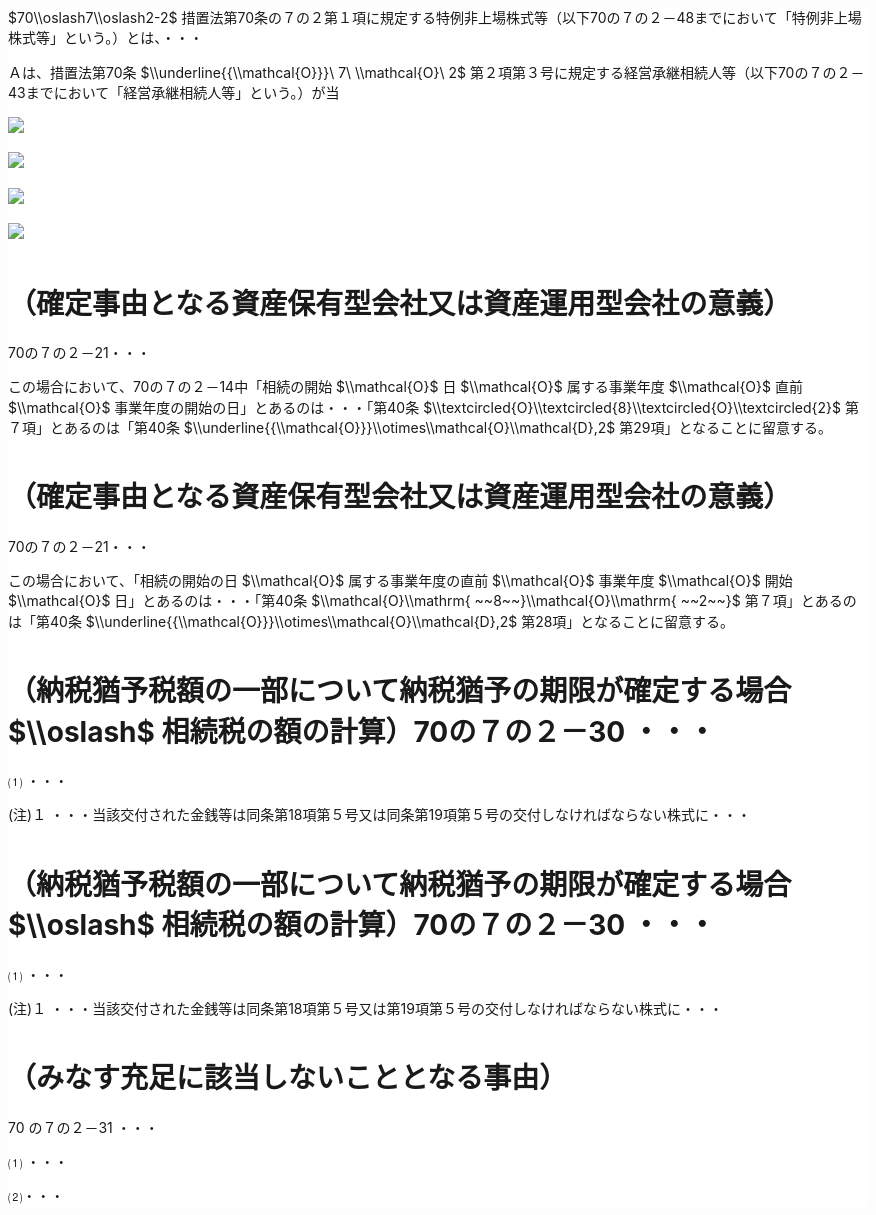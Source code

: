 $70\\oslash7\\oslash2-2$ 措置法第70条の７の２第１項に規定する特例非上場株式等（以下70の７の２－48までにおいて「特例非上場株式等」という。）とは、・・・

Ａは、措置法第70条 $\\underline{{\\mathcal{O}}}\ 7\ \\mathcal{O}\ 2$ 第２項第３号に規定する経営承継相続人等（以下70の７の２－43までにおいて「経営承継相続人等」という。）が当

![](https://www.nta.go.jp/tmp/bfd28e94-13ef-4e31-9d9f-cf3c19bf7379/images/ea935e8f2b3112b55d322557d74b5efc67c5b32c3d5586329c5a3e91f41f7af6.jpg)

![](https://www.nta.go.jp/tmp/bfd28e94-13ef-4e31-9d9f-cf3c19bf7379/images/e7a113554279b84349ca847c87d98ac3b002048252f609e6e26637e27262a1cf.jpg)

![](https://www.nta.go.jp/tmp/bfd28e94-13ef-4e31-9d9f-cf3c19bf7379/images/31d058f58a22dbcd99172762fb4e9aad3e6e23a60d5303043462374a3479a708.jpg)

![](https://www.nta.go.jp/tmp/bfd28e94-13ef-4e31-9d9f-cf3c19bf7379/images/11025a1091b389fb0b0a3a6a5c931ba9ca5f7e57f17be32b1d3c7b7cf573ff03.jpg)

# （確定事由となる資産保有型会社又は資産運用型会社の意義）

70の７の２－21・・・

この場合において、70の７の２－14中「相続の開始 $\\mathcal{O}$ 日 $\\mathcal{O}$ 属する事業年度 $\\mathcal{O}$ 直前 $\\mathcal{O}$ 事業年度の開始の日」とあるのは・・・「第40条 $\\textcircled{O}\\textcircled{8}\\textcircled{O}\\textcircled{2}$ 第７項」とあるのは「第40条 $\\underline{{\\mathcal{O}}}\\otimes\\mathcal{O}\\mathcal{D},2$ 第29項」となることに留意する。

# （確定事由となる資産保有型会社又は資産運用型会社の意義）

70の７の２－21・・・

この場合において、「相続の開始の日 $\\mathcal{O}$ 属する事業年度の直前 $\\mathcal{O}$ 事業年度 $\\mathcal{O}$ 開始 $\\mathcal{O}$ 日」とあるのは・・・「第40条 $\\mathcal{O}\\mathrm{ ~~8~~}\\mathcal{O}\\mathrm{ ~~2~~}$ 第７項」とあるのは「第40条 $\\underline{{\\mathcal{O}}}\\otimes\\mathcal{O}\\mathcal{D},2$ 第28項」となることに留意する。

# （納税猶予税額の一部について納税猶予の期限が確定する場合 $\\oslash$ 相続税の額の計算）70の７の２－30 ・・・

⑴ ・・・

(注)１ ・・・当該交付された金銭等は同条第18項第５号又は同条第19項第５号の交付しなければならない株式に・・・

# （納税猶予税額の一部について納税猶予の期限が確定する場合 $\\oslash$ 相続税の額の計算）70の７の２－30 ・・・

⑴ ・・・

(注)１ ・・・当該交付された金銭等は同条第18項第５号又は第19項第５号の交付しなければならない株式に・・・

# （みなす充足に該当しないこととなる事由）

70 の７の２－31 ・・・

⑴ ・・・

⑵・・・
